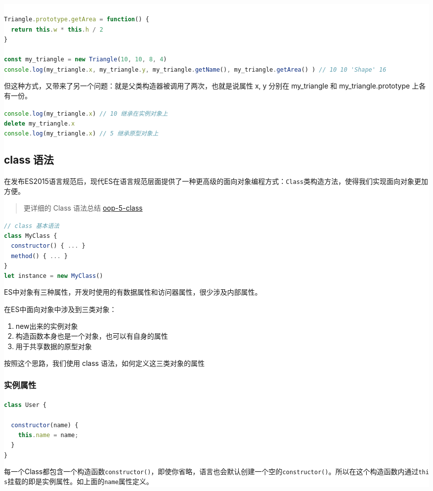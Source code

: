 ```js

Triangle.prototype.getArea = function() {
  return this.w * this.h / 2
}

const my_triangle = new Triangle(10, 10, 8, 4)
console.log(my_triangle.x, my_triangle.y, my_triangle.getName(), my_triangle.getArea() ) // 10 10 'Shape' 16
```
但这种方式，又带来了另一个问题：就是父类构造器被调用了两次，也就是说属性 x, y 分别在 my_triangle 和 my_triangle.prototype 上各有一份。

```js
console.log(my_triangle.x) // 10 继承在实例对象上
delete my_triangle.x
console.log(my_triangle.x) // 5 继承原型对象上
```

## class 语法

在发布ES2015语言规范后，现代ES在语言规范层面提供了一种更高级的面向对象编程方式：`Class`类构造方法，使得我们实现面向对象更加方便。

> 更详细的 Class 语法总结 [oop-5-class](/FE-Language/ES/oop-5-class.html)

```js
// class 基本语法
class MyClass {
  constructor() { ... }
  method() { ... }
}
let instance = new MyClass()
```

ES中对象有三种属性，开发时使用的有数据属性和访问器属性，很少涉及内部属性。

在ES中面向对象中涉及到三类对象：

1. new出来的实例对象
1. 构造函数本身也是一个对象，也可以有自身的属性
1. 用于共享数据的原型对象

按照这个思路，我们使用 class 语法，如何定义这三类对象的属性

### 实例属性

```js
class User {

  constructor(name) {
    this.name = name;
  }
}
```

每一个Class都包含一个构造函数`constructor()`，即使你省略，语言也会默认创建一个空的`constructor()`。所以在这个构造函数内通过`this`挂载的即是实例属性。如上面的`name`属性定义。
